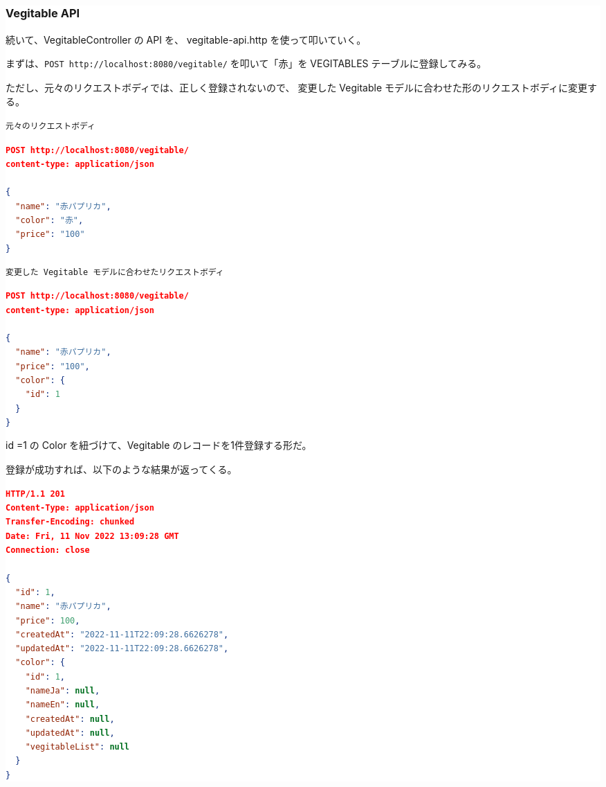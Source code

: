 ### Vegitable API

続いて、VegitableController の API を、
vegitable-api.http を使って叩いていく。

まずは、`POST http://localhost:8080/vegitable/` を叩いて「赤」を VEGITABLES テーブルに登録してみる。

ただし、元々のリクエストボディでは、正しく登録されないので、
変更した Vegitable モデルに合わせた形のリクエストボディに変更する。

`元々のリクエストボディ`
``` json
POST http://localhost:8080/vegitable/
content-type: application/json

{
  "name": "赤パプリカ",
  "color": "赤",
  "price": "100"
}
```

`変更した Vegitable モデルに合わせたリクエストボディ`
``` json
POST http://localhost:8080/vegitable/
content-type: application/json

{
  "name": "赤パプリカ",
  "price": "100",
  "color": {
    "id": 1
  }
}
```

id =1 の Color を紐づけて、Vegitable のレコードを1件登録する形だ。

登録が成功すれば、以下のような結果が返ってくる。

``` json
HTTP/1.1 201 
Content-Type: application/json
Transfer-Encoding: chunked
Date: Fri, 11 Nov 2022 13:09:28 GMT
Connection: close

{
  "id": 1,
  "name": "赤パプリカ",
  "price": 100,
  "createdAt": "2022-11-11T22:09:28.6626278",
  "updatedAt": "2022-11-11T22:09:28.6626278",
  "color": {
    "id": 1,
    "nameJa": null,
    "nameEn": null,
    "createdAt": null,
    "updatedAt": null,
    "vegitableList": null
  }
}
```
